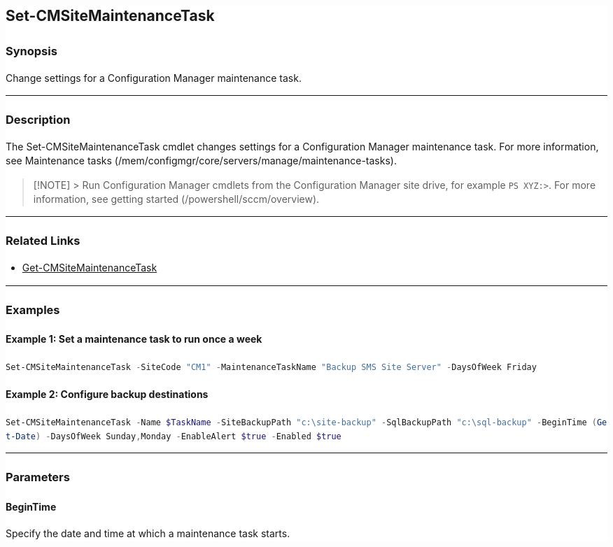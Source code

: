 Set-CMSiteMaintenanceTask
-------------------------




### Synopsis
Change settings for a Configuration Manager maintenance task.



---


### Description

The Set-CMSiteMaintenanceTask cmdlet changes settings for a Configuration Manager maintenance task. For more information, see Maintenance tasks (/mem/configmgr/core/servers/manage/maintenance-tasks).



> [!NOTE] > Run Configuration Manager cmdlets from the Configuration Manager site drive, for example `PS XYZ:>`. For more information, see getting started (/powershell/sccm/overview).



---


### Related Links
* [Get-CMSiteMaintenanceTask](Get-CMSiteMaintenanceTask)





---


### Examples
#### Example 1: Set a maintenance task to run once a week
```PowerShell
Set-CMSiteMaintenanceTask -SiteCode "CM1" -MaintenanceTaskName "Backup SMS Site Server" -DaysOfWeek Friday
```

#### Example 2: Configure backup destinations
```PowerShell
Set-CMSiteMaintenanceTask -Name $TaskName -SiteBackupPath "c:\site-backup" -SqlBackupPath "c:\sql-backup" -BeginTime (Get-Date) -DaysOfWeek Sunday,Monday -EnableAlert $true -Enabled $true
```



---


### Parameters
#### **BeginTime**

Specify the date and time at which a maintenance task starts.
